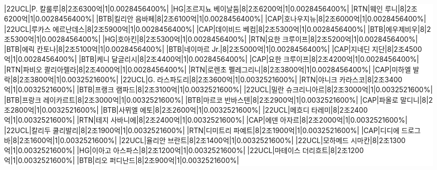 |22UCL|P. 칼룰루|8|2조6300억|1|0.0028456400%|
|HG|조르지뇨 베이날둠|8|2조6200억|1|0.0028456400%|
|RTN|웨인 루니|8|2조6200억|1|0.0028456400%|
|BTB|킬리안 음바페|8|2조6100억|1|0.0028456400%|
|CAP|호나우지뉴|8|2조6000억|1|0.0028456400%|
|22UCL|루카스 에르난데스|8|2조5900억|1|0.0028456400%|
|CAP|데이비드 베컴|8|2조5300억|1|0.0028456400%|
|BTB|에우제비우|8|2조5300억|1|0.0028456400%|
|HG|호아킨|8|2조5300억|1|0.0028456400%|
|RTN|요한 크루이프|8|2조5200억|1|0.0028456400%|
|BTB|에릭 칸토나|8|2조5100억|1|0.0028456400%|
|BTB|네이마르 Jr.|8|2조5000억|1|0.0028456400%|
|CAP|지네딘 지단|8|2조4500억|1|0.0028456400%|
|BTB|케니 달글리시|8|2조4400억|1|0.0028456400%|
|CAP|요한 크루이프|8|2조4200억|1|0.0028456400%|
|RTN|파비오 콸리아렐라|8|2조4000억|1|0.0028456400%|
|RTN|로렌초 펠레그리니|8|2조3800억|1|0.0028456400%|
|CAP|미하엘 발락|8|2조3800억|1|0.0032521600%|
|22UCL|G. 라스파도리|8|2조3600억|1|0.0032521600%|
|RTN|야니크 카라스코|8|2조3400억|1|0.0032521600%|
|BTB|프랭크 램파드|8|2조3100억|1|0.0032521600%|
|22UCL|밀란 슈크리니아르|8|2조3000억|1|0.0032521600%|
|BTB|프랑크 레이카르트|8|2조3000억|1|0.0032521600%|
|BTB|마르코 반바스텐|8|2조2900억|1|0.0032521600%|
|CAP|파올로 말디니|8|2조2800억|1|0.0032521600%|
|BTB|사뮈엘 에토|8|2조2600억|1|0.0032521600%|
|22UCL|메흐디 타레미|8|2조2400억|1|0.0032521600%|
|RTN|테지 사바니에|8|2조2400억|1|0.0032521600%|
|CAP|에덴 아자르|8|2조2000억|1|0.0032521600%|
|22UCL|칼리두 쿨리발리|8|2조1900억|1|0.0032521600%|
|RTN|디미트리 파예트|8|2조1900억|1|0.0032521600%|
|CAP|디디에 드로그바|8|2조1600억|1|0.0032521600%|
|22UCL|율리안 브란트|8|2조1400억|1|0.0032521600%|
|22UCL|모하메드 시마칸|8|2조1300억|1|0.0032521600%|
|HG|이아고 아스파스|8|2조1200억|1|0.0032521600%|
|22UCL|마테이스 더리흐트|8|2조1200억|1|0.0032521600%|
|BTB|리오 퍼디난드|8|2조900억|1|0.0032521600%|